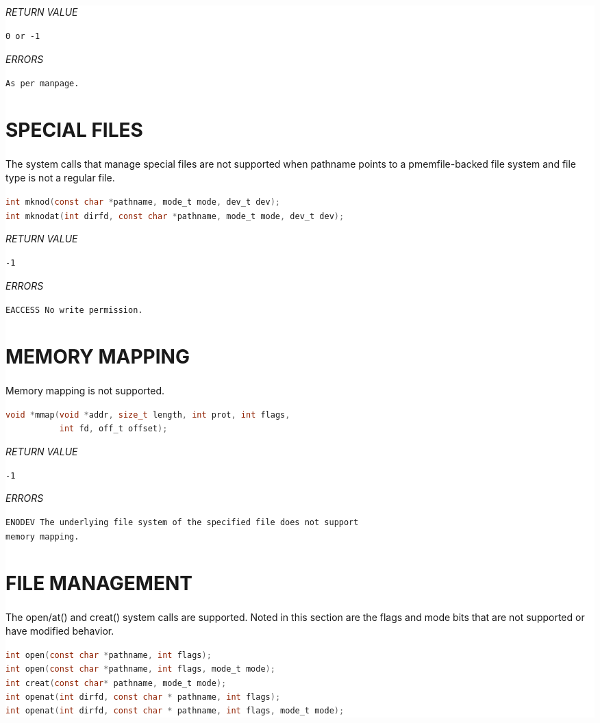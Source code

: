 _RETURN VALUE_
```
0 or -1
```

_ERRORS_
```
As per manpage.
```


# SPECIAL FILES #
The system calls that manage special files are not supported when pathname points to a pmemfile-backed file system and file type is not a regular file.

```c
int mknod(const char *pathname, mode_t mode, dev_t dev);
int mknodat(int dirfd, const char *pathname, mode_t mode, dev_t dev);
```

_RETURN VALUE_
```
-1
```

_ERRORS_
```
EACCESS No write permission.
```


# MEMORY MAPPING #
Memory mapping is not supported.

```c
void *mmap(void *addr, size_t length, int prot, int flags,
		   int fd, off_t offset);
```

_RETURN VALUE_
```
-1
```

_ERRORS_
```
ENODEV The underlying file system of the specified file does not support
memory mapping.
```


# FILE MANAGEMENT #
The open/at() and creat() system calls are supported. Noted in this section are the flags and mode bits that are not supported or have modified behavior.

```c
int open(const char *pathname, int flags);
int open(const char *pathname, int flags, mode_t mode);
int creat(const char* pathname, mode_t mode);
int openat(int dirfd, const char * pathname, int flags);
int openat(int dirfd, const char * pathname, int flags, mode_t mode);
```
